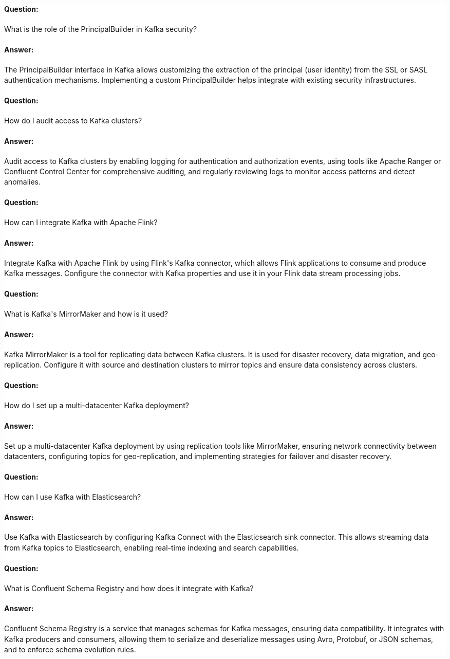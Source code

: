 #### Question: 
What is the role of the PrincipalBuilder in Kafka security?
#### Answer: 
The PrincipalBuilder interface in Kafka allows customizing the extraction of the principal (user identity) from the SSL or SASL authentication mechanisms. Implementing a custom PrincipalBuilder helps integrate with existing security infrastructures.

#### Question: 
How do I audit access to Kafka clusters?
#### Answer: 
Audit access to Kafka clusters by enabling logging for authentication and authorization events, using tools like Apache Ranger or Confluent Control Center for comprehensive auditing, and regularly reviewing logs to monitor access patterns and detect anomalies.

#### Question: 
How can I integrate Kafka with Apache Flink?
#### Answer: 
Integrate Kafka with Apache Flink by using Flink's Kafka connector, which allows Flink applications to consume and produce Kafka messages. Configure the connector with Kafka properties and use it in your Flink data stream processing jobs.

#### Question: 
What is Kafka's MirrorMaker and how is it used?
#### Answer: 
Kafka MirrorMaker is a tool for replicating data between Kafka clusters. It is used for disaster recovery, data migration, and geo-replication. Configure it with source and destination clusters to mirror topics and ensure data consistency across clusters.

#### Question: 
How do I set up a multi-datacenter Kafka deployment?
#### Answer: 
Set up a multi-datacenter Kafka deployment by using replication tools like MirrorMaker, ensuring network connectivity between datacenters, configuring topics for geo-replication, and implementing strategies for failover and disaster recovery.

#### Question: 
How can I use Kafka with Elasticsearch?
#### Answer: 
Use Kafka with Elasticsearch by configuring Kafka Connect with the Elasticsearch sink connector. This allows streaming data from Kafka topics to Elasticsearch, enabling real-time indexing and search capabilities.

#### Question: 
What is Confluent Schema Registry and how does it integrate with Kafka?
#### Answer: 
Confluent Schema Registry is a service that manages schemas for Kafka messages, ensuring data compatibility. It integrates with Kafka producers and consumers, allowing them to serialize and deserialize messages using Avro, Protobuf, or JSON schemas, and to enforce schema evolution rules.
